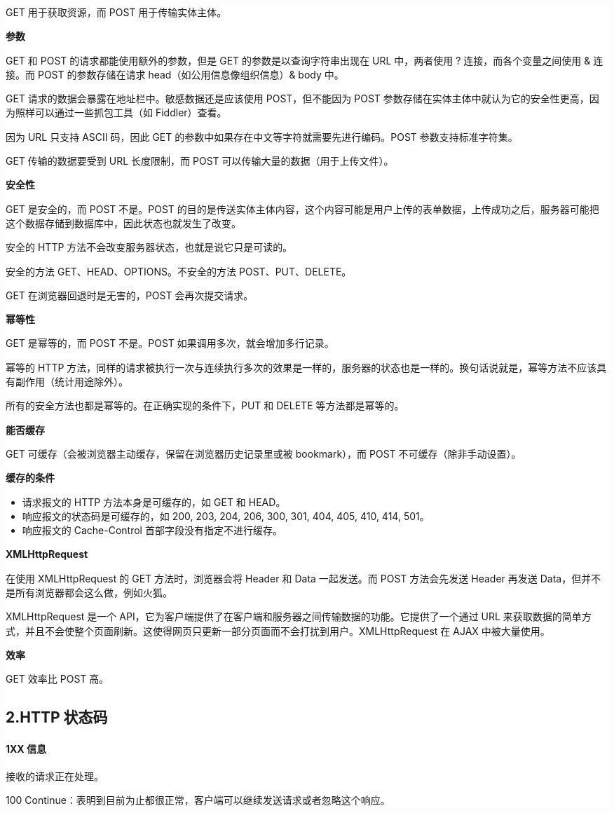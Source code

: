 GET 用于获取资源，而 POST 用于传输实体主体。

**参数**

GET 和 POST 的请求都能使用额外的参数，但是 GET 的参数是以查询字符串出现在 URL 中，两者使用 ? 连接，而各个变量之间使用 & 连接。而 POST 的参数存储在请求 head（如公用信息像组织信息）& body 中。

GET 请求的数据会暴露在地址栏中。敏感数据还是应该使用 POST，但不能因为 POST 参数存储在实体主体中就认为它的安全性更高，因为照样可以通过一些抓包工具（如 Fiddler）查看。      

因为 URL 只支持 ASCII 码，因此 GET 的参数中如果存在中文等字符就需要先进行编码。POST 参数支持标准字符集。

GET 传输的数据要受到 URL 长度限制，而 POST 可以传输大量的数据（用于上传文件）。

**安全性**

GET 是安全的，而 POST 不是。POST 的目的是传送实体主体内容，这个内容可能是用户上传的表单数据，上传成功之后，服务器可能把这个数据存储到数据库中，因此状态也就发生了改变。

安全的 HTTP 方法不会改变服务器状态，也就是说它只是可读的。

安全的方法 GET、HEAD、OPTIONS。不安全的方法 POST、PUT、DELETE。

GET 在浏览器回退时是无害的，POST 会再次提交请求。

**幂等性**

GET 是幂等的，而 POST 不是。POST 如果调用多次，就会增加多行记录。

幂等的 HTTP 方法，同样的请求被执行一次与连续执行多次的效果是一样的，服务器的状态也是一样的。换句话说就是，幂等方法不应该具有副作用（统计用途除外）。

所有的安全方法也都是幂等的。在正确实现的条件下，PUT 和 DELETE 等方法都是幂等的。

**能否缓存**

GET 可缓存（会被浏览器主动缓存，保留在浏览器历史记录里或被 bookmark），而 POST 不可缓存（除非手动设置）。

**缓存的条件**

- 请求报文的 HTTP 方法本身是可缓存的，如 GET 和 HEAD。
- 响应报文的状态码是可缓存的，如 200, 203, 204, 206, 300, 301, 404, 405, 410, 414, 501。
- 响应报文的 Cache-Control 首部字段没有指定不进行缓存。

**XMLHttpRequest**

在使用 XMLHttpRequest 的 GET 方法时，浏览器会将 Header 和 Data 一起发送。而 POST 方法会先发送 Header 再发送 Data，但并不是所有浏览器都会这么做，例如火狐。

XMLHttpRequest 是一个 API，它为客户端提供了在客户端和服务器之间传输数据的功能。它提供了一个通过 URL 来获取数据的简单方式，并且不会使整个页面刷新。这使得网页只更新一部分页面而不会打扰到用户。XMLHttpRequest 在 AJAX 中被大量使用。

**效率**

GET 效率比 POST 高。

 

## 2.HTTP 状态码

#### 1XX 信息

接收的请求正在处理。

100 Continue：表明到目前为止都很正常，客户端可以继续发送请求或者忽略这个响应。
